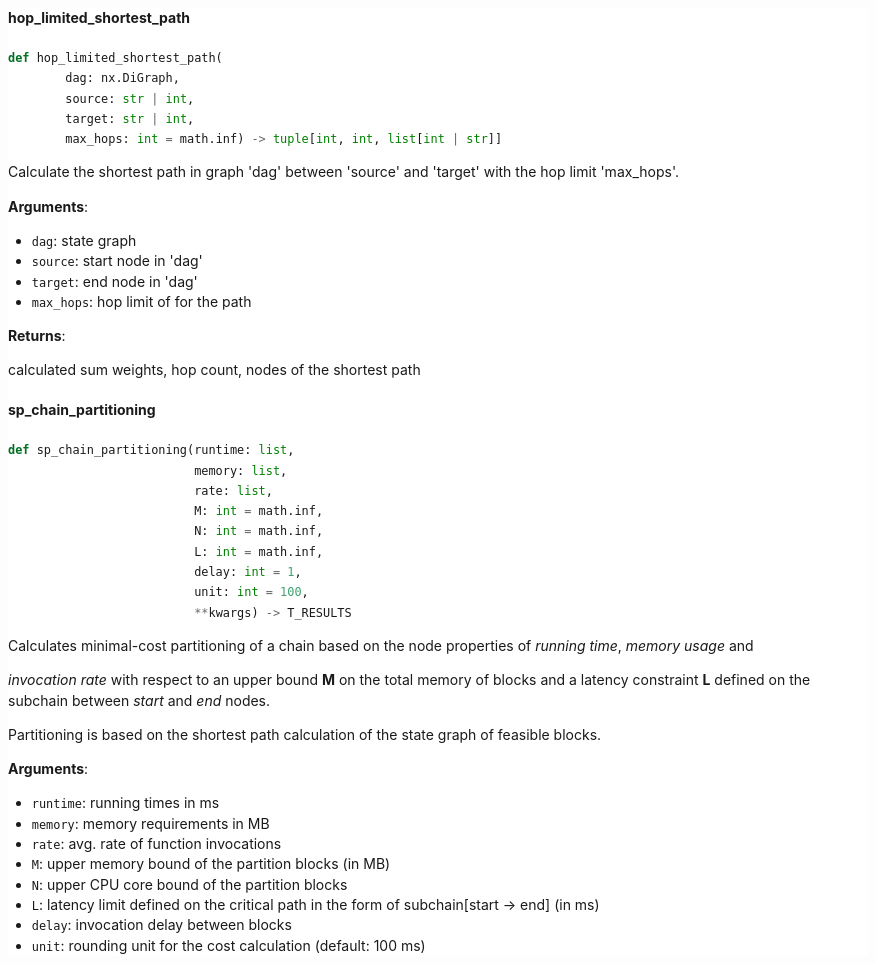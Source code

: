 <a id="slambuc.alg.chain.sp.min.hop_limited_shortest_path"></a>

#### hop\_limited\_shortest\_path

```python
def hop_limited_shortest_path(
        dag: nx.DiGraph,
        source: str | int,
        target: str | int,
        max_hops: int = math.inf) -> tuple[int, int, list[int | str]]
```

Calculate the shortest path in graph 'dag' between 'source' and 'target' with the hop limit 'max_hops'.

**Arguments**:

- `dag`: state graph
- `source`: start node in 'dag'
- `target`: end node in 'dag'
- `max_hops`: hop limit of for the path

**Returns**:

calculated sum weights, hop count, nodes of the shortest path

<a id="slambuc.alg.chain.sp.min.sp_chain_partitioning"></a>

#### sp\_chain\_partitioning

```python
def sp_chain_partitioning(runtime: list,
                          memory: list,
                          rate: list,
                          M: int = math.inf,
                          N: int = math.inf,
                          L: int = math.inf,
                          delay: int = 1,
                          unit: int = 100,
                          **kwargs) -> T_RESULTS
```

Calculates minimal-cost partitioning of a chain based on the node properties of *running time*, *memory usage* and

*invocation rate* with respect to an upper bound **M** on the total memory of blocks and a latency constraint **L**
defined on the subchain between *start* and *end* nodes.

Partitioning is based on the shortest path calculation of the state graph of feasible blocks.

**Arguments**:

- `runtime`: running times in ms
- `memory`: memory requirements in MB
- `rate`: avg. rate of function invocations
- `M`: upper memory bound of the partition blocks (in MB)
- `N`: upper CPU core bound of the partition blocks
- `L`: latency limit defined on the critical path in the form of subchain[start -> end] (in ms)
- `delay`: invocation delay between blocks
- `unit`: rounding unit for the cost calculation (default: 100 ms)
